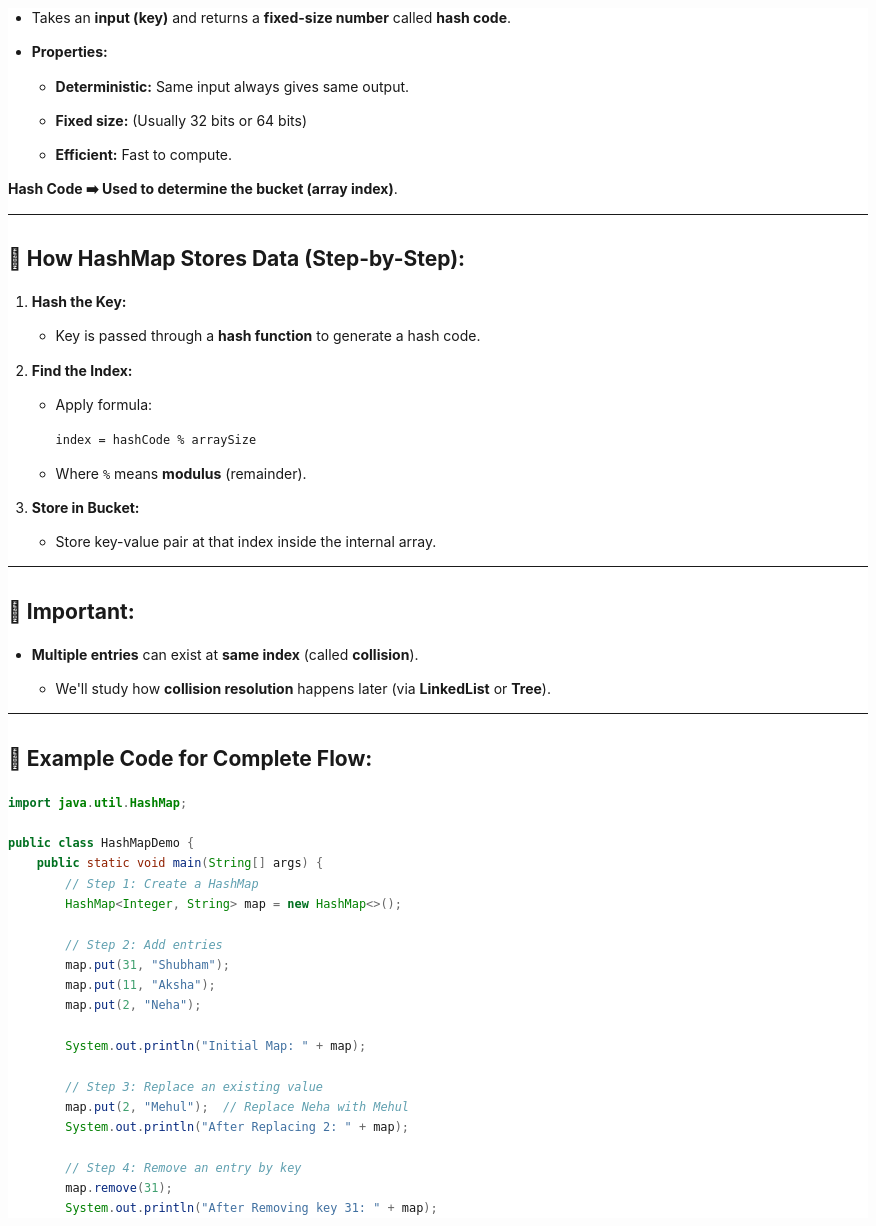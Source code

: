 - Takes an **input (key)** and returns a **fixed-size number** called **hash code**.
    
- **Properties:**
    
    - **Deterministic:** Same input always gives same output.
        
    - **Fixed size:** (Usually 32 bits or 64 bits)
        
    - **Efficient:** Fast to compute.
        

**Hash Code ➡️ Used to determine the bucket (array index)**.

---

## 🔹 How HashMap Stores Data (Step-by-Step):

1. **Hash the Key:**
    
    - Key is passed through a **hash function** to generate a hash code.
        
2. **Find the Index:**
    
    - Apply formula:
        
        ```
        index = hashCode % arraySize
        ```
        
    - Where `%` means **modulus** (remainder).
        
3. **Store in Bucket:**
    
    - Store key-value pair at that index inside the internal array.
        

---

## 🔹 Important:

- **Multiple entries** can exist at **same index** (called **collision**).
    
    - We'll study how **collision resolution** happens later (via **LinkedList** or **Tree**).
        

---

## 🔹 Example Code for Complete Flow:

```java
import java.util.HashMap;

public class HashMapDemo {
    public static void main(String[] args) {
        // Step 1: Create a HashMap
        HashMap<Integer, String> map = new HashMap<>();

        // Step 2: Add entries
        map.put(31, "Shubham");
        map.put(11, "Aksha");
        map.put(2, "Neha");
        
        System.out.println("Initial Map: " + map);

        // Step 3: Replace an existing value
        map.put(2, "Mehul");  // Replace Neha with Mehul
        System.out.println("After Replacing 2: " + map);

        // Step 4: Remove an entry by key
        map.remove(31);
        System.out.println("After Removing key 31: " + map);
```